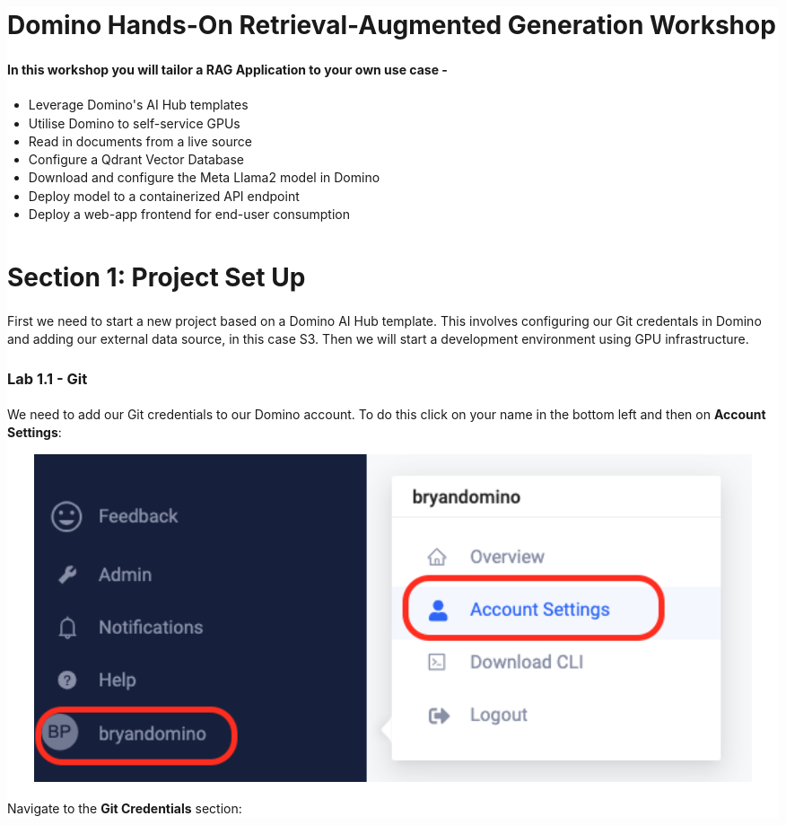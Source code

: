 # Domino Hands-On Retrieval-Augmented Generation Workshop

#### In this workshop you will tailor a RAG Application to your own use case -

* Leverage Domino's AI Hub templates
* Utilise Domino to self-service GPUs
* Read in documents from a live source
* Configure a Qdrant Vector Database
* Download and configure the Meta Llama2 model in Domino
* Deploy model to a containerized API endpoint
* Deploy a web-app frontend for end-user consumption


# Section 1: Project Set Up
First we need to start a new project based on a Domino AI Hub template. This involves configuring our Git credentals in Domino and adding our external data source, in this case S3. Then we will start a development environment using GPU infrastructure.

### Lab 1.1 - Git
We need to add our Git credentials to our Domino account. To do this click on your name in the bottom left and then on **Account Settings**:

<p align="center">
<img src = images/account_settings.png width="800">
</p>

Navigate to the **Git Credentials** section:
<p align="center">